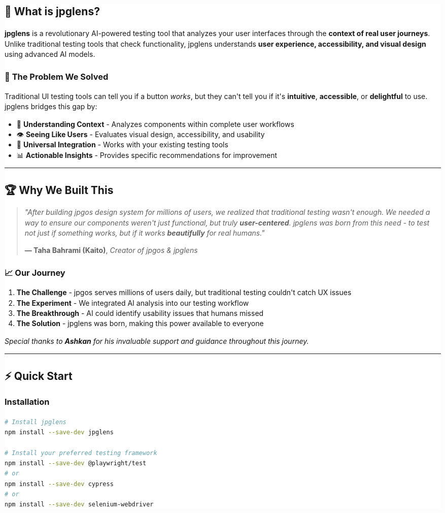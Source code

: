 
## 🌟 **What is jpglens?**

**jpglens** is a revolutionary AI-powered testing tool that analyzes your user interfaces through the **context of real user journeys**. Unlike traditional testing tools that check functionality, jpglens understands **user experience, accessibility, and visual design** using advanced AI models.

### 🎯 **The Problem We Solved**

Traditional UI testing tools can tell you if a button *works*, but they can't tell you if it's **intuitive**, **accessible**, or **delightful** to use. jpglens bridges this gap by:

- 🧠 **Understanding Context** - Analyzes components within complete user workflows
- 👁️ **Seeing Like Users** - Evaluates visual design, accessibility, and usability  
- 🚀 **Universal Integration** - Works with your existing testing tools
- 📊 **Actionable Insights** - Provides specific recommendations for improvement

---

## 🏆 **Why We Built This**

> *"After building jpgos design system for millions of users, we realized that traditional testing wasn't enough. We needed a way to ensure our components weren't just functional, but truly **user-centered**. jpglens was born from this need - to test not just if something works, but if it works **beautifully** for real humans."*
> 
> **— Taha Bahrami (Kaito)**, *Creator of jpgos & jpglens*

### 📈 **Our Journey**

1. **The Challenge** - jpgos serves millions of users daily, but traditional testing couldn't catch UX issues
2. **The Experiment** - We integrated AI analysis into our testing workflow  
3. **The Breakthrough** - AI could identify usability issues that humans missed
4. **The Solution** - jpglens was born, making this power available to everyone

*Special thanks to **Ashkan** for his invaluable support and guidance throughout this journey.*

---

## ⚡ **Quick Start**

### Installation

```bash
# Install jpglens
npm install --save-dev jpglens

# Install your preferred testing framework
npm install --save-dev @playwright/test
# or
npm install --save-dev cypress  
# or  
npm install --save-dev selenium-webdriver
```
